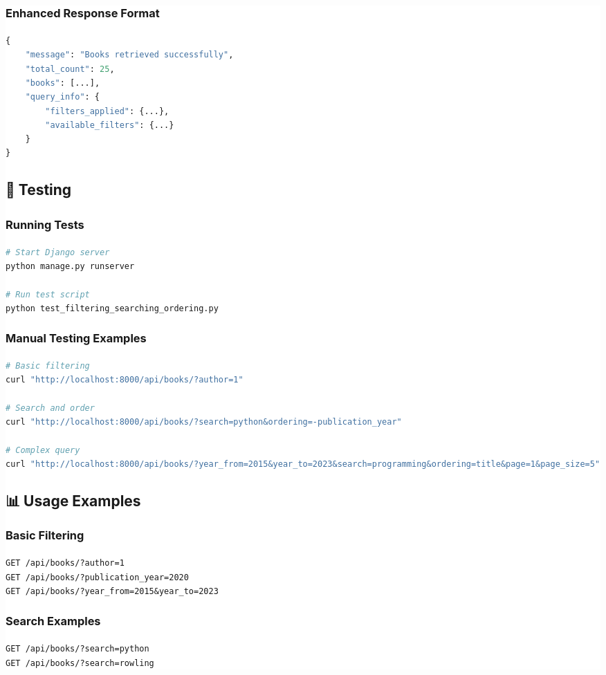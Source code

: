 ```python
```

### Enhanced Response Format
```python
{
    "message": "Books retrieved successfully",
    "total_count": 25,
    "books": [...],
    "query_info": {
        "filters_applied": {...},
        "available_filters": {...}
    }
}
```

## 🧪 **Testing**

### Running Tests
```bash
# Start Django server
python manage.py runserver

# Run test script
python test_filtering_searching_ordering.py
```

### Manual Testing Examples
```bash
# Basic filtering
curl "http://localhost:8000/api/books/?author=1"

# Search and order
curl "http://localhost:8000/api/books/?search=python&ordering=-publication_year"

# Complex query
curl "http://localhost:8000/api/books/?year_from=2015&year_to=2023&search=programming&ordering=title&page=1&page_size=5"
```

## 📊 **Usage Examples**

### Basic Filtering
```
GET /api/books/?author=1
GET /api/books/?publication_year=2020
GET /api/books/?year_from=2015&year_to=2023
```

### Search Examples
```
GET /api/books/?search=python
GET /api/books/?search=rowling
```
